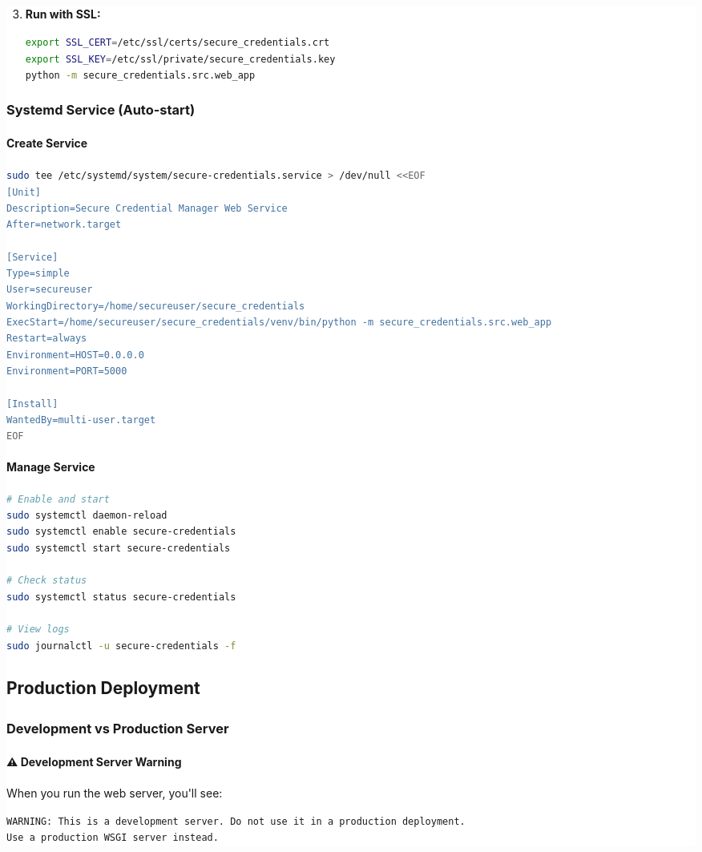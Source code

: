 3. **Run with SSL:**
   ```bash
   export SSL_CERT=/etc/ssl/certs/secure_credentials.crt
   export SSL_KEY=/etc/ssl/private/secure_credentials.key
   python -m secure_credentials.src.web_app
   ```

### Systemd Service (Auto-start)

#### Create Service
```bash
sudo tee /etc/systemd/system/secure-credentials.service > /dev/null <<EOF
[Unit]
Description=Secure Credential Manager Web Service
After=network.target

[Service]
Type=simple
User=secureuser
WorkingDirectory=/home/secureuser/secure_credentials
ExecStart=/home/secureuser/secure_credentials/venv/bin/python -m secure_credentials.src.web_app
Restart=always
Environment=HOST=0.0.0.0
Environment=PORT=5000

[Install]
WantedBy=multi-user.target
EOF
```

#### Manage Service
```bash
# Enable and start
sudo systemctl daemon-reload
sudo systemctl enable secure-credentials
sudo systemctl start secure-credentials

# Check status
sudo systemctl status secure-credentials

# View logs
sudo journalctl -u secure-credentials -f
```

## Production Deployment

### Development vs Production Server

#### ⚠️ Development Server Warning

When you run the web server, you'll see:
```
WARNING: This is a development server. Do not use it in a production deployment.
Use a production WSGI server instead.
```
